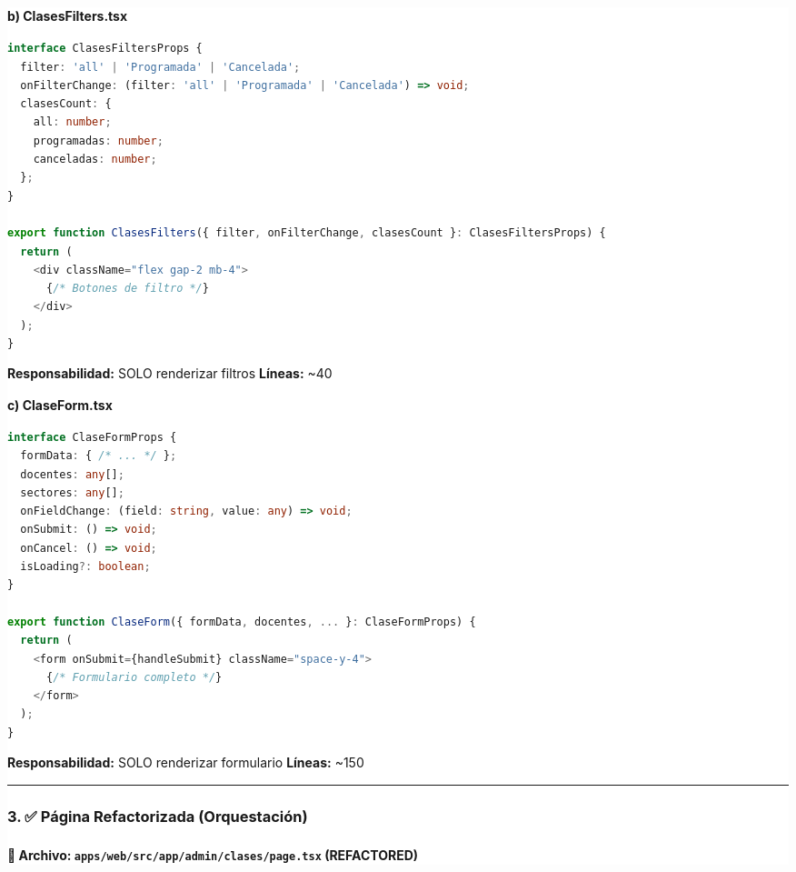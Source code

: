 **b) ClasesFilters.tsx**
```typescript
interface ClasesFiltersProps {
  filter: 'all' | 'Programada' | 'Cancelada';
  onFilterChange: (filter: 'all' | 'Programada' | 'Cancelada') => void;
  clasesCount: {
    all: number;
    programadas: number;
    canceladas: number;
  };
}

export function ClasesFilters({ filter, onFilterChange, clasesCount }: ClasesFiltersProps) {
  return (
    <div className="flex gap-2 mb-4">
      {/* Botones de filtro */}
    </div>
  );
}
```
**Responsabilidad:** SOLO renderizar filtros
**Líneas:** ~40

**c) ClaseForm.tsx**
```typescript
interface ClaseFormProps {
  formData: { /* ... */ };
  docentes: any[];
  sectores: any[];
  onFieldChange: (field: string, value: any) => void;
  onSubmit: () => void;
  onCancel: () => void;
  isLoading?: boolean;
}

export function ClaseForm({ formData, docentes, ... }: ClaseFormProps) {
  return (
    <form onSubmit={handleSubmit} className="space-y-4">
      {/* Formulario completo */}
    </form>
  );
}
```
**Responsabilidad:** SOLO renderizar formulario
**Líneas:** ~150

---

### 3. ✅ Página Refactorizada (Orquestación)

#### 📁 Archivo: `apps/web/src/app/admin/clases/page.tsx` (REFACTORED)
